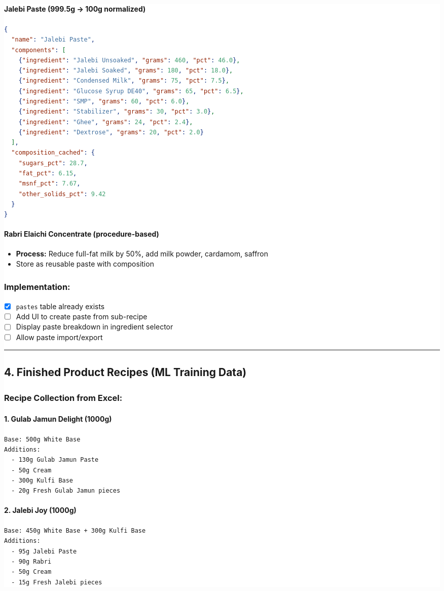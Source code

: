 #### Jalebi Paste (999.5g → 100g normalized)
```json
{
  "name": "Jalebi Paste",
  "components": [
    {"ingredient": "Jalebi Unsoaked", "grams": 460, "pct": 46.0},
    {"ingredient": "Jalebi Soaked", "grams": 180, "pct": 18.0},
    {"ingredient": "Condensed Milk", "grams": 75, "pct": 7.5},
    {"ingredient": "Glucose Syrup DE40", "grams": 65, "pct": 6.5},
    {"ingredient": "SMP", "grams": 60, "pct": 6.0},
    {"ingredient": "Stabilizer", "grams": 30, "pct": 3.0},
    {"ingredient": "Ghee", "grams": 24, "pct": 2.4},
    {"ingredient": "Dextrose", "grams": 20, "pct": 2.0}
  ],
  "composition_cached": {
    "sugars_pct": 28.7,
    "fat_pct": 6.15,
    "msnf_pct": 7.67,
    "other_solids_pct": 9.42
  }
}
```

#### Rabri Elaichi Concentrate (procedure-based)
- **Process:** Reduce full-fat milk by 50%, add milk powder, cardamom, saffron
- Store as reusable paste with composition

### Implementation:
- [x] `pastes` table already exists
- [ ] Add UI to create paste from sub-recipe
- [ ] Display paste breakdown in ingredient selector
- [ ] Allow paste import/export

---

## 4. Finished Product Recipes (ML Training Data)

### Recipe Collection from Excel:

#### 1. Gulab Jamun Delight (1000g)
```
Base: 500g White Base
Additions:
  - 130g Gulab Jamun Paste
  - 50g Cream
  - 300g Kulfi Base
  - 20g Fresh Gulab Jamun pieces
```

#### 2. Jalebi Joy (1000g)
```
Base: 450g White Base + 300g Kulfi Base
Additions:
  - 95g Jalebi Paste
  - 90g Rabri
  - 50g Cream
  - 15g Fresh Jalebi pieces
```
